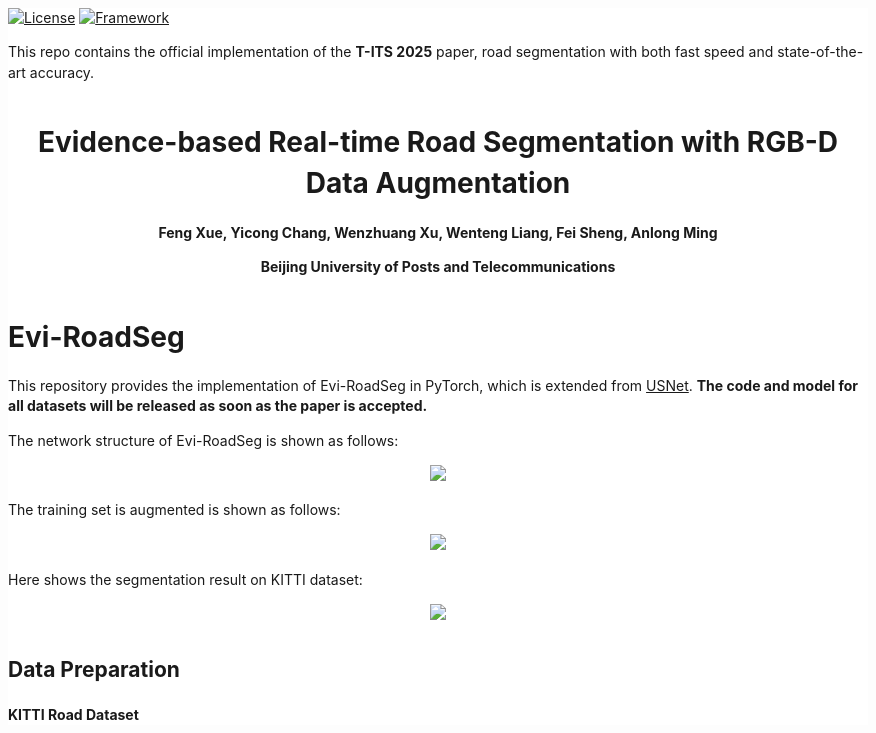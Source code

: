 [![License](https://img.shields.io/badge/License-Apache%202.0-blue.svg)](https://opensource.org/licenses/Apache-2.0)
[![Framework](https://img.shields.io/badge/PyTorch-%23EE4C2C.svg?&logo=PyTorch&logoColor=white)](https://pytorch.org/)

This repo contains the official implementation of the **T-ITS 2025** paper, road segmentation with both fast speed and state-of-the-art accuracy.

<div align="center">
<h1>
<b>
Evidence-based Real-time Road Segmentation with RGB-D Data Augmentation 
</b>
</h1>
<h4>
<b>
Feng Xue, Yicong Chang, Wenzhuang Xu, Wenteng Liang, Fei Sheng, Anlong Ming
    
Beijing University of Posts and Telecommunications
</b>
</h4>
</div>



# Evi-RoadSeg

This repository provides the implementation of Evi-RoadSeg in PyTorch, which is extended from [USNet](https://github.com/morancyc/USNet). **The code and model for all datasets will be released as soon as the paper is accepted.**

The network structure of Evi-RoadSeg is shown as follows:

<p align="center">
<img src="img/Network.png" width="95%"/>
</p>

The training set is augmented is shown as follows:

<p align="center">
<img src="img/Augment.jpg" width="80%"/>
</p>

Here shows the segmentation result on KITTI dataset:

<p align="center">
<img src="img/Segmentation.png" width="95%"/>
</p>


## Data Preparation


#### KITTI Road Dataset
